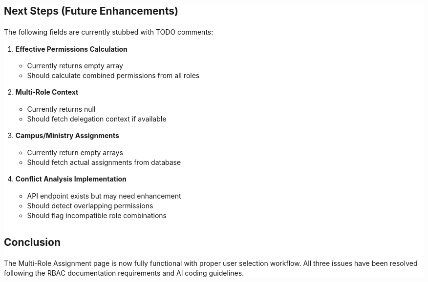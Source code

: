 ## Next Steps (Future Enhancements)

The following fields are currently stubbed with TODO comments:

1. **Effective Permissions Calculation**
   - Currently returns empty array
   - Should calculate combined permissions from all roles

2. **Multi-Role Context**
   - Currently returns null
   - Should fetch delegation context if available

3. **Campus/Ministry Assignments**
   - Currently return empty arrays
   - Should fetch actual assignments from database

4. **Conflict Analysis Implementation**
   - API endpoint exists but may need enhancement
   - Should detect overlapping permissions
   - Should flag incompatible role combinations

## Conclusion

The Multi-Role Assignment page is now fully functional with proper user selection workflow. All three issues have been resolved following the RBAC documentation requirements and AI coding guidelines.
